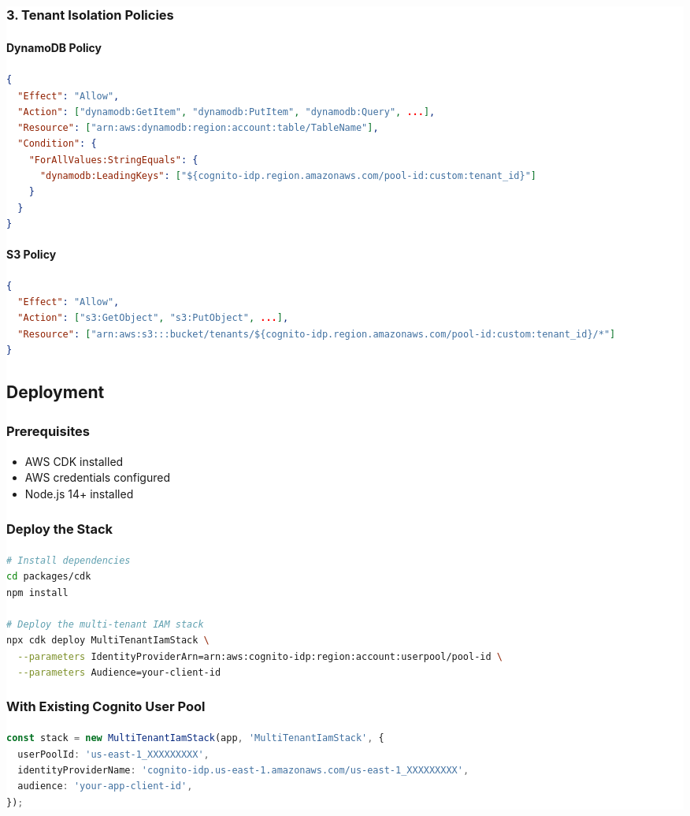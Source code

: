 
### 3. Tenant Isolation Policies

#### DynamoDB Policy
```json
{
  "Effect": "Allow",
  "Action": ["dynamodb:GetItem", "dynamodb:PutItem", "dynamodb:Query", ...],
  "Resource": ["arn:aws:dynamodb:region:account:table/TableName"],
  "Condition": {
    "ForAllValues:StringEquals": {
      "dynamodb:LeadingKeys": ["${cognito-idp.region.amazonaws.com/pool-id:custom:tenant_id}"]
    }
  }
}
```

#### S3 Policy
```json
{
  "Effect": "Allow",
  "Action": ["s3:GetObject", "s3:PutObject", ...],
  "Resource": ["arn:aws:s3:::bucket/tenants/${cognito-idp.region.amazonaws.com/pool-id:custom:tenant_id}/*"]
}
```

## Deployment

### Prerequisites
- AWS CDK installed
- AWS credentials configured
- Node.js 14+ installed

### Deploy the Stack

```bash
# Install dependencies
cd packages/cdk
npm install

# Deploy the multi-tenant IAM stack
npx cdk deploy MultiTenantIamStack \
  --parameters IdentityProviderArn=arn:aws:cognito-idp:region:account:userpool/pool-id \
  --parameters Audience=your-client-id
```

### With Existing Cognito User Pool

```typescript
const stack = new MultiTenantIamStack(app, 'MultiTenantIamStack', {
  userPoolId: 'us-east-1_XXXXXXXXX',
  identityProviderName: 'cognito-idp.us-east-1.amazonaws.com/us-east-1_XXXXXXXXX',
  audience: 'your-app-client-id',
});
```
